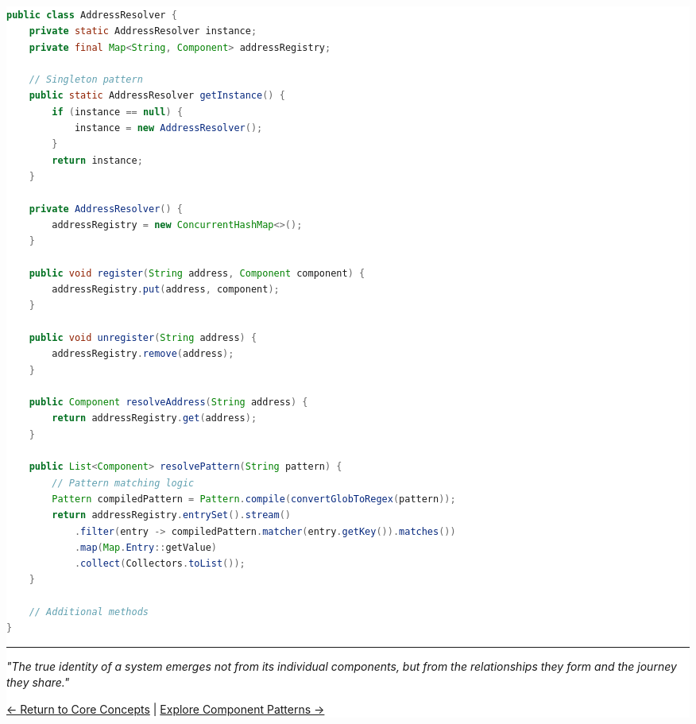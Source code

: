 ```java
public class AddressResolver {
    private static AddressResolver instance;
    private final Map<String, Component> addressRegistry;
    
    // Singleton pattern
    public static AddressResolver getInstance() {
        if (instance == null) {
            instance = new AddressResolver();
        }
        return instance;
    }
    
    private AddressResolver() {
        addressRegistry = new ConcurrentHashMap<>();
    }
    
    public void register(String address, Component component) {
        addressRegistry.put(address, component);
    }
    
    public void unregister(String address) {
        addressRegistry.remove(address);
    }
    
    public Component resolveAddress(String address) {
        return addressRegistry.get(address);
    }
    
    public List<Component> resolvePattern(String pattern) {
        // Pattern matching logic
        Pattern compiledPattern = Pattern.compile(convertGlobToRegex(pattern));
        return addressRegistry.entrySet().stream()
            .filter(entry -> compiledPattern.matcher(entry.getKey()).matches())
            .map(Map.Entry::getValue)
            .collect(Collectors.toList());
    }
    
    // Additional methods
}
```

---

*"The true identity of a system emerges not from its individual components, but from the relationships they form and the journey they share."*

[← Return to Core Concepts](./core-concepts.md) | [Explore Component Patterns →](../guides/component-patterns.md)
